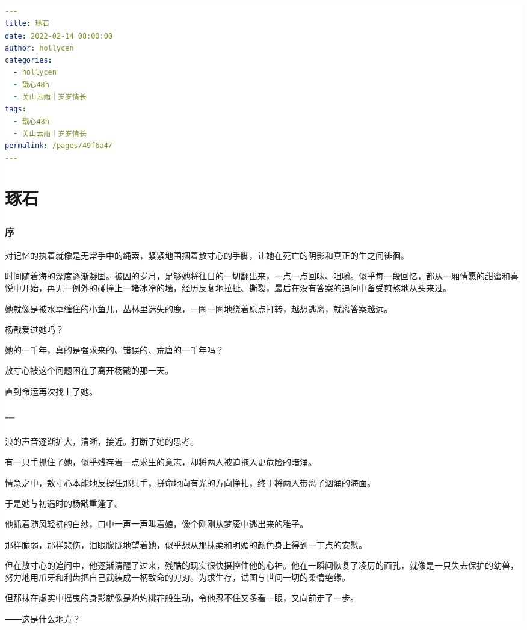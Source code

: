 ```yaml
---
title: 琢石
date: 2022-02-14 08:00:00
author: hollycen
categories: 
  - hollycen
  - 戬心48h
  - 关山云雨｜岁岁情长
tags: 
  - 戬心48h
  - 关山云雨｜岁岁情长
permalink: /pages/49f6a4/
---
```


# 琢石

### 序

对记忆的执着就像是无常手中的绳索，紧紧地围捆着敖寸心的手脚，让她在死亡的阴影和真正的生之间徘徊。

时间随着海的深度逐渐凝固。被囚的岁月，足够她将往日的一切翻出来，一点一点回味、咀嚼。似乎每一段回忆，都从一厢情愿的甜蜜和喜悦中开始，再无一例外的碰撞上一堵冰冷的墙，经历反复地拉扯、撕裂，最后在没有答案的追问中备受煎熬地从头来过。

她就像是被水草缠住的小鱼儿，丛林里迷失的鹿，一圈一圈地绕着原点打转，越想逃离，就离答案越远。

杨戬爱过她吗？

她的一千年，真的是强求来的、错误的、荒唐的一千年吗？

敖寸心被这个问题困在了离开杨戬的那一天。

直到命运再次找上了她。



### 一

浪的声音逐渐扩大，清晰，接近。打断了她的思考。

有一只手抓住了她，似乎残存着一点求生的意志，却将两人被迫拖入更危险的暗涌。

情急之中，敖寸心本能地反握住那只手，拼命地向有光的方向挣扎，终于将两人带离了汹涌的海面。

于是她与初遇时的杨戬重逢了。

他抓着随风轻拂的白纱，口中一声一声叫着娘，像个刚刚从梦魇中逃出来的稚子。

那样脆弱，那样悲伤，泪眼朦胧地望着她，似乎想从那抹柔和明媚的颜色身上得到一丁点的安慰。

但在敖寸心的追问中，他逐渐清醒了过来，残酷的现实很快摄控住他的心神。他在一瞬间恢复了凌厉的面孔，就像是一只失去保护的幼兽，努力地用爪牙和利齿把自己武装成一柄致命的刀刃。为求生存，试图与世间一切的柔情绝缘。

但那抹在虚实中摇曳的身影就像是灼灼桃花般生动，令他忍不住又多看一眼，又向前走了一步。

——这是什么地方？
